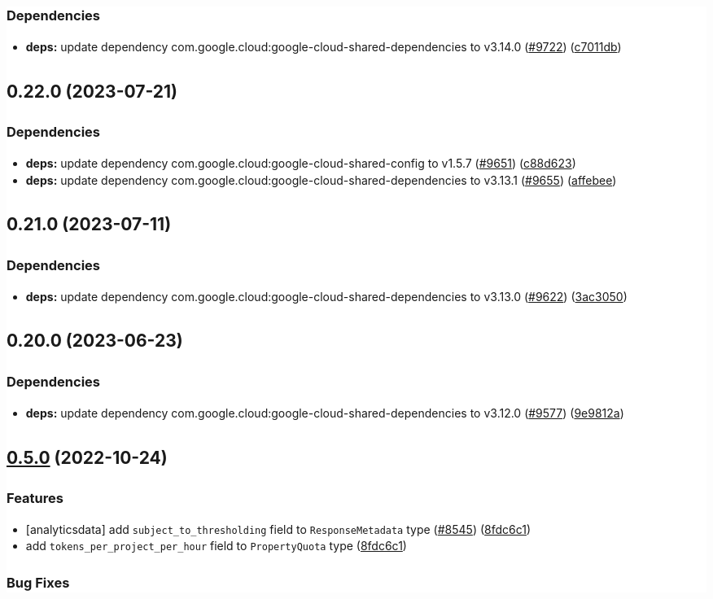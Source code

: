### Dependencies

* **deps:** update dependency com.google.cloud:google-cloud-shared-dependencies to v3.14.0 ([#9722](https://github.com/googleapis/google-cloud-java/issues/9722)) ([c7011db](https://github.com/googleapis/google-cloud-java/commit/c7011dbd69189330de1c2946b736cd712d5c1f4e))


## 0.22.0 (2023-07-21)

### Dependencies

* **deps:** update dependency com.google.cloud:google-cloud-shared-config to v1.5.7 ([#9651](https://github.com/googleapis/google-cloud-java/issues/9651)) ([c88d623](https://github.com/googleapis/google-cloud-java/commit/c88d623d12a4342b74e31d6a6a05cde0debe871f))
* **deps:** update dependency com.google.cloud:google-cloud-shared-dependencies to v3.13.1 ([#9655](https://github.com/googleapis/google-cloud-java/issues/9655)) ([affebee](https://github.com/googleapis/google-cloud-java/commit/affebeeb37b1cf88ad5964684e1f112cababcab7))


## 0.21.0 (2023-07-11)

### Dependencies

* **deps:** update dependency com.google.cloud:google-cloud-shared-dependencies to v3.13.0 ([#9622](https://github.com/googleapis/google-cloud-java/issues/9622)) ([3ac3050](https://github.com/googleapis/google-cloud-java/commit/3ac3050250a706e8f9f2d1e435a4983c3cceab82))


## 0.20.0 (2023-06-23)

### Dependencies

* **deps:** update dependency com.google.cloud:google-cloud-shared-dependencies to v3.12.0 ([#9577](https://github.com/googleapis/google-cloud-java/issues/9577)) ([9e9812a](https://github.com/googleapis/google-cloud-java/commit/9e9812a0ba19e5aa82a34f2a3049bb72892544a6))


## [0.5.0](https://github.com/googleapis/google-cloud-java/compare/google-cloud-apigee-registry-v0.4.1-SNAPSHOT...google-cloud-apigee-registry-v0.5.0) (2022-10-24)


### Features

* [analyticsdata] add `subject_to_thresholding` field to `ResponseMetadata` type ([#8545](https://github.com/googleapis/google-cloud-java/issues/8545)) ([8fdc6c1](https://github.com/googleapis/google-cloud-java/commit/8fdc6c1f10f88f30f4d1407579d645f75366b4cf))
* add `tokens_per_project_per_hour` field to `PropertyQuota` type ([8fdc6c1](https://github.com/googleapis/google-cloud-java/commit/8fdc6c1f10f88f30f4d1407579d645f75366b4cf))


### Bug Fixes
